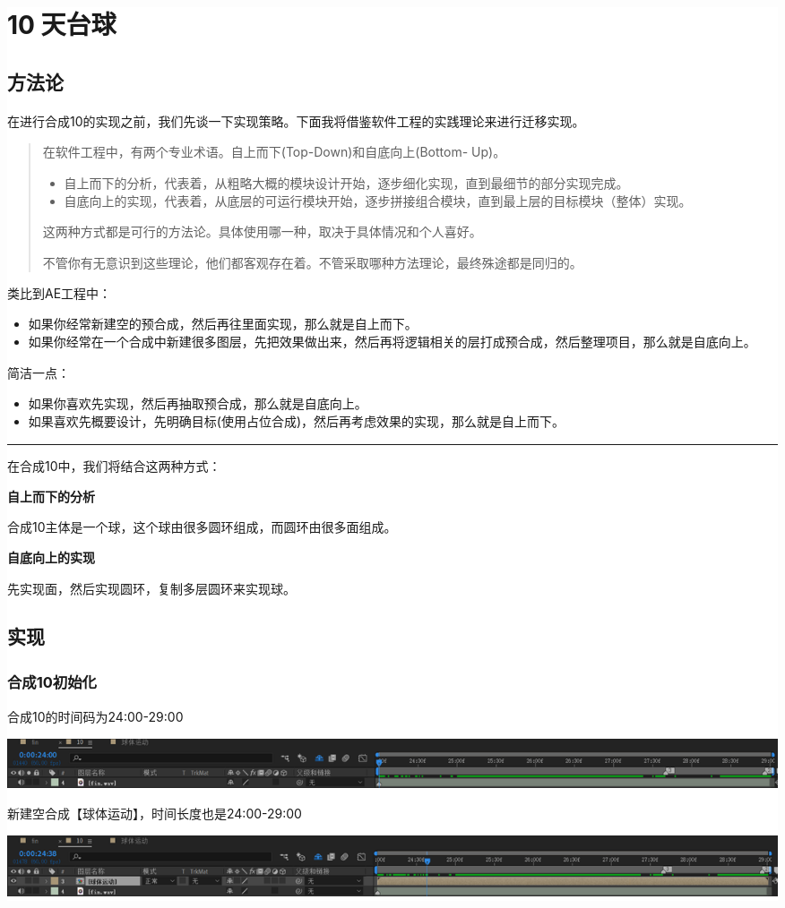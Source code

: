 # 10 天台球

## 方法论

在进行合成10的实现之前，我们先谈一下实现策略。下面我将借鉴软件工程的实践理论来进行迁移实现。

> 在软件工程中，有两个专业术语。自上而下(Top-Down)和自底向上(Bottom- Up)。
>
> - 自上而下的分析，代表着，从粗略大概的模块设计开始，逐步细化实现，直到最细节的部分实现完成。
> - 自底向上的实现，代表着，从底层的可运行模块开始，逐步拼接组合模块，直到最上层的目标模块（整体）实现。
>
> 这两种方式都是可行的方法论。具体使用哪一种，取决于具体情况和个人喜好。
>
> 不管你有无意识到这些理论，他们都客观存在着。不管采取哪种方法理论，最终殊途都是同归的。

类比到AE工程中：

- 如果你经常新建空的预合成，然后再往里面实现，那么就是自上而下。
- 如果你经常在一个合成中新建很多图层，先把效果做出来，然后再将逻辑相关的层打成预合成，然后整理项目，那么就是自底向上。

简洁一点：

- 如果你喜欢先实现，然后再抽取预合成，那么就是自底向上。
- 如果喜欢先概要设计，先明确目标(使用占位合成)，然后再考虑效果的实现，那么就是自上而下。

---

在合成10中，我们将结合这两种方式：

**自上而下的分析**

合成10主体是一个球，这个球由很多圆环组成，而圆环由很多面组成。

**自底向上的实现**

先实现面，然后实现圆环，复制多层圆环来实现球。

## 实现

### 合成10初始化

合成10的时间码为24:00-29:00

![figure 10-1](assets/figure-10-1.png)

新建空合成【球体运动】，时间长度也是24:00-29:00

![figure 10-2](assets/figure-10-2.png)
